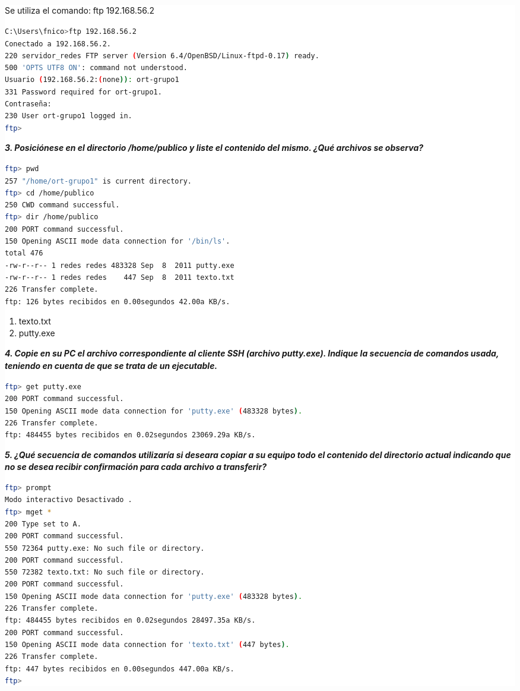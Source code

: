 Se utiliza el comando: ftp 192.168.56.2

```bash
C:\Users\fnico>ftp 192.168.56.2
Conectado a 192.168.56.2.
220 servidor_redes FTP server (Version 6.4/OpenBSD/Linux-ftpd-0.17) ready.
500 'OPTS UTF8 ON': command not understood.
Usuario (192.168.56.2:(none)): ort-grupo1
331 Password required for ort-grupo1.
Contraseña:
230 User ort-grupo1 logged in.
ftp>
```

***3. Posiciónese en el directorio /home/publico y liste el contenido del mismo. ¿Qué archivos se observa?***

```bash
ftp> pwd
257 "/home/ort-grupo1" is current directory.
ftp> cd /home/publico
250 CWD command successful.
ftp> dir /home/publico
200 PORT command successful.
150 Opening ASCII mode data connection for '/bin/ls'.
total 476
-rw-r--r-- 1 redes redes 483328 Sep  8  2011 putty.exe
-rw-r--r-- 1 redes redes    447 Sep  8  2011 texto.txt
226 Transfer complete.
ftp: 126 bytes recibidos en 0.00segundos 42.00a KB/s.
```

  1. texto.txt
  2. putty.exe

***4. Copie en su PC el archivo correspondiente al cliente SSH (archivo putty.exe). Indique la secuencia de comandos usada, teniendo en cuenta de que se trata de un ejecutable.***

```bash
ftp> get putty.exe
200 PORT command successful.
150 Opening ASCII mode data connection for 'putty.exe' (483328 bytes).
226 Transfer complete.
ftp: 484455 bytes recibidos en 0.02segundos 23069.29a KB/s.
```

***5. ¿Qué secuencia de comandos utilizaría si deseara copiar a su equipo todo el contenido del directorio actual indicando que no se desea recibir confirmación para cada archivo a transferir?***

```bash
ftp> prompt
Modo interactivo Desactivado .
ftp> mget *
200 Type set to A.
200 PORT command successful.
550 72364 putty.exe: No such file or directory.
200 PORT command successful.
550 72382 texto.txt: No such file or directory.
200 PORT command successful.
150 Opening ASCII mode data connection for 'putty.exe' (483328 bytes).
226 Transfer complete.
ftp: 484455 bytes recibidos en 0.02segundos 28497.35a KB/s.
200 PORT command successful.
150 Opening ASCII mode data connection for 'texto.txt' (447 bytes).
226 Transfer complete.
ftp: 447 bytes recibidos en 0.00segundos 447.00a KB/s.
ftp>
```
